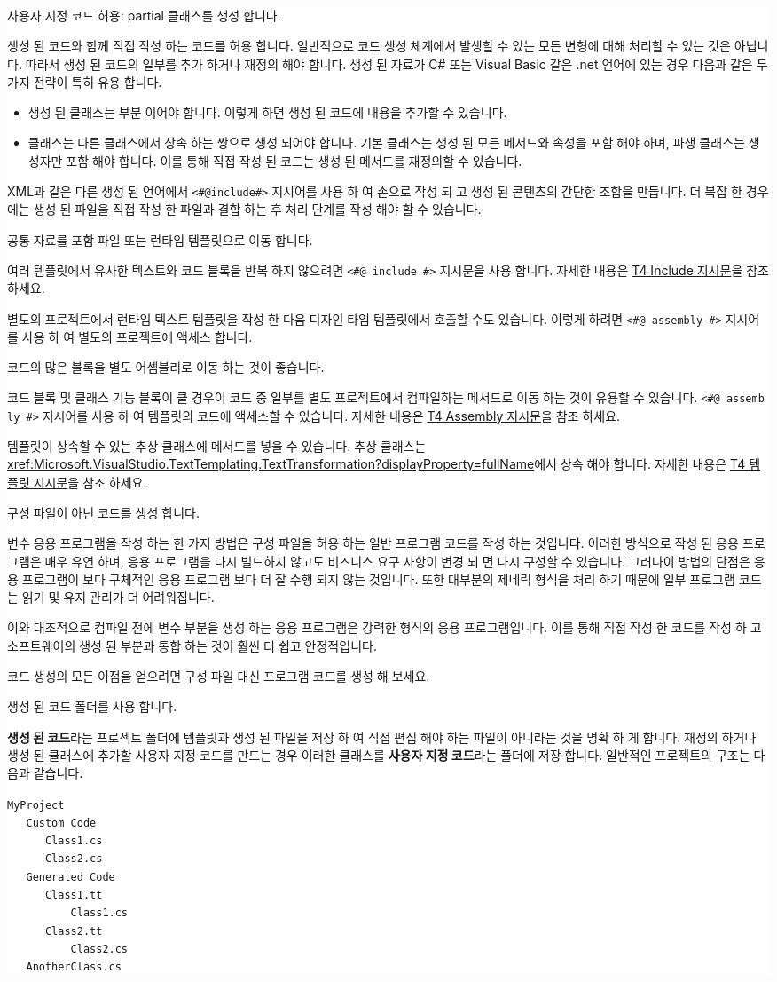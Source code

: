 사용자 지정 코드 허용: partial 클래스를 생성 합니다.

생성 된 코드와 함께 직접 작성 하는 코드를 허용 합니다. 일반적으로 코드 생성 체계에서 발생할 수 있는 모든 변형에 대해 처리할 수 있는 것은 아닙니다. 따라서 생성 된 코드의 일부를 추가 하거나 재정의 해야 합니다. 생성 된 자료가 C# 또는 Visual Basic 같은 .net 언어에 있는 경우 다음과 같은 두 가지 전략이 특히 유용 합니다.

- 생성 된 클래스는 부분 이어야 합니다. 이렇게 하면 생성 된 코드에 내용을 추가할 수 있습니다.

- 클래스는 다른 클래스에서 상속 하는 쌍으로 생성 되어야 합니다. 기본 클래스는 생성 된 모든 메서드와 속성을 포함 해야 하며, 파생 클래스는 생성자만 포함 해야 합니다. 이를 통해 직접 작성 된 코드는 생성 된 메서드를 재정의할 수 있습니다.

XML과 같은 다른 생성 된 언어에서 `<#@include#>` 지시어를 사용 하 여 손으로 작성 되 고 생성 된 콘텐츠의 간단한 조합을 만듭니다. 더 복잡 한 경우에는 생성 된 파일을 직접 작성 한 파일과 결합 하는 후 처리 단계를 작성 해야 할 수 있습니다.

공통 자료를 포함 파일 또는 런타임 템플릿으로 이동 합니다.

여러 템플릿에서 유사한 텍스트와 코드 블록을 반복 하지 않으려면 `<#@ include #>` 지시문을 사용 합니다. 자세한 내용은 [T4 Include 지시문](../modeling/t4-include-directive.md)을 참조 하세요.

별도의 프로젝트에서 런타임 텍스트 템플릿을 작성 한 다음 디자인 타임 템플릿에서 호출할 수도 있습니다. 이렇게 하려면 `<#@ assembly #>` 지시어를 사용 하 여 별도의 프로젝트에 액세스 합니다.

코드의 많은 블록을 별도 어셈블리로 이동 하는 것이 좋습니다.

코드 블록 및 클래스 기능 블록이 클 경우이 코드 중 일부를 별도 프로젝트에서 컴파일하는 메서드로 이동 하는 것이 유용할 수 있습니다. `<#@ assembly #>` 지시어를 사용 하 여 템플릿의 코드에 액세스할 수 있습니다. 자세한 내용은 [T4 Assembly 지시문](../modeling/t4-assembly-directive.md)을 참조 하세요.

템플릿이 상속할 수 있는 추상 클래스에 메서드를 넣을 수 있습니다. 추상 클래스는 <xref:Microsoft.VisualStudio.TextTemplating.TextTransformation?displayProperty=fullName>에서 상속 해야 합니다. 자세한 내용은 [T4 템플릿 지시문](../modeling/t4-template-directive.md)을 참조 하세요.

구성 파일이 아닌 코드를 생성 합니다.

변수 응용 프로그램을 작성 하는 한 가지 방법은 구성 파일을 허용 하는 일반 프로그램 코드를 작성 하는 것입니다. 이러한 방식으로 작성 된 응용 프로그램은 매우 유연 하며, 응용 프로그램을 다시 빌드하지 않고도 비즈니스 요구 사항이 변경 되 면 다시 구성할 수 있습니다. 그러나이 방법의 단점은 응용 프로그램이 보다 구체적인 응용 프로그램 보다 더 잘 수행 되지 않는 것입니다. 또한 대부분의 제네릭 형식을 처리 하기 때문에 일부 프로그램 코드는 읽기 및 유지 관리가 더 어려워집니다.

이와 대조적으로 컴파일 전에 변수 부분을 생성 하는 응용 프로그램은 강력한 형식의 응용 프로그램입니다. 이를 통해 직접 작성 한 코드를 작성 하 고 소프트웨어의 생성 된 부분과 통합 하는 것이 훨씬 더 쉽고 안정적입니다.

코드 생성의 모든 이점을 얻으려면 구성 파일 대신 프로그램 코드를 생성 해 보세요.

생성 된 코드 폴더를 사용 합니다.

**생성 된 코드**라는 프로젝트 폴더에 템플릿과 생성 된 파일을 저장 하 여 직접 편집 해야 하는 파일이 아니라는 것을 명확 하 게 합니다. 재정의 하거나 생성 된 클래스에 추가할 사용자 지정 코드를 만드는 경우 이러한 클래스를 **사용자 지정 코드**라는 폴더에 저장 합니다. 일반적인 프로젝트의 구조는 다음과 같습니다.

```
MyProject
   Custom Code
      Class1.cs
      Class2.cs
   Generated Code
      Class1.tt
          Class1.cs
      Class2.tt
          Class2.cs
   AnotherClass.cs
```
